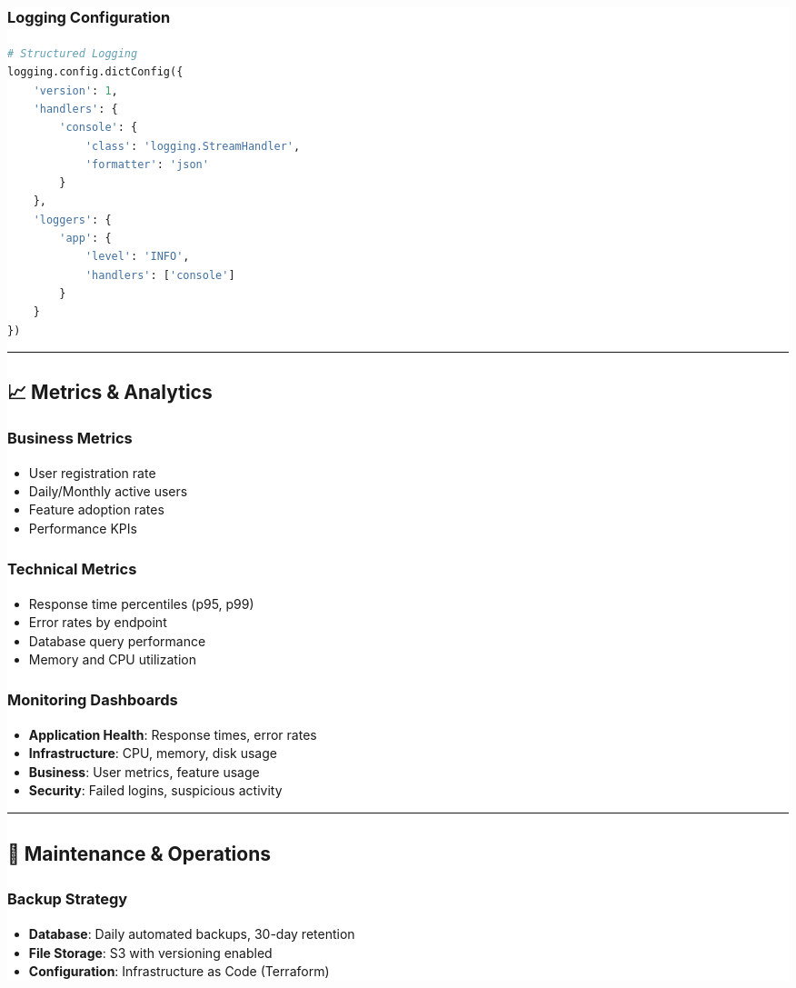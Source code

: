 ### **Logging Configuration**
```python
# Structured Logging
logging.config.dictConfig({
    'version': 1,
    'handlers': {
        'console': {
            'class': 'logging.StreamHandler',
            'formatter': 'json'
        }
    },
    'loggers': {
        'app': {
            'level': 'INFO',
            'handlers': ['console']
        }
    }
})
```

---

## 📈 **Metrics & Analytics**

### **Business Metrics**
- User registration rate
- Daily/Monthly active users  
- Feature adoption rates
- Performance KPIs

### **Technical Metrics**
- Response time percentiles (p95, p99)
- Error rates by endpoint
- Database query performance
- Memory and CPU utilization

### **Monitoring Dashboards**
- **Application Health**: Response times, error rates
- **Infrastructure**: CPU, memory, disk usage
- **Business**: User metrics, feature usage
- **Security**: Failed logins, suspicious activity

---

## 🔄 **Maintenance & Operations**

### **Backup Strategy**
- **Database**: Daily automated backups, 30-day retention
- **File Storage**: S3 with versioning enabled
- **Configuration**: Infrastructure as Code (Terraform)

